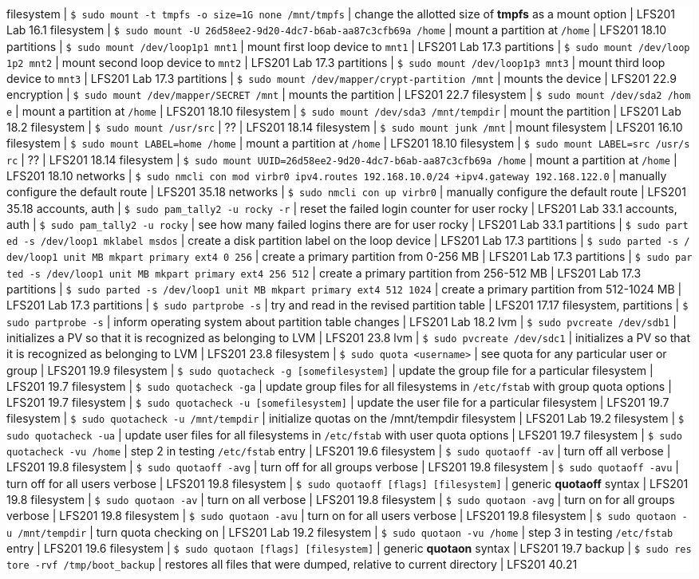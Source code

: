 filesystem | `$ sudo mount -t tmpfs -o size=1G none /mnt/tmpfs` | change the allotted size of **tmpfs** as a mount option | LFS201 Lab 16.1
filesystem | `$ sudo mount -U 26d58ee2-9d20-4dc7-b6ab-aa87c3cfb69a /home` | mount a partition at `/home` | LFS201 18.10
partitions | `$ sudo mount /dev/loop1p1 mnt1` | mount first loop device to `mnt1` | LFS201 Lab 17.3
partitions | `$ sudo mount /dev/loop1p2 mnt2` | mount second loop device to `mnt2` | LFS201 Lab 17.3
partitions | `$ sudo mount /dev/loop1p3 mnt3` | mount third loop device to `mnt3` | LFS201 Lab 17.3
partitions | `$ sudo mount /dev/mapper/crypt-partition /mnt` | mounts the device | LFS201 22.9
encryption | `$ sudo mount /dev/mapper/SECRET /mnt` | mounts the partition | LFS201 22.7
filesystem | `$ sudo mount /dev/sda2 /home` | mount a partition at `/home` | LFS201 18.10
filesystem | `$ sudo mount /dev/sda3 /mnt/tempdir` | mount the partition | LFS201 Lab 18.2
filesystem | `$ sudo mount /usr/src` | ?? | LFS201 18.14
filesystem | `$ sudo mount junk /mnt` | mount filesystem | LFS201 16.10
filesystem | `$ sudo mount LABEL=home /home` | mount a partition at `/home` | LFS201 18.10
filesystem | `$ sudo mount LABEL=src /usr/src` | ?? | LFS201 18.14
filesystem | `$ sudo mount UUID=26d58ee2-9d20-4dc7-b6ab-aa87c3cfb69a /home` | mount a partition at `/home` | LFS201 18.10
networks | `$ sudo nmcli con mod virbr0 ipv4.routes 192.168.10.0/24 +ipv4.gateway 192.168.122.0` | manually configure the default route | LFS201 35.18
networks | `$ sudo nmcli con up virbr0` | manually configure the default route | LFS201 35.18
accounts, auth | `$ sudo pam_tally2 -u rocky -r` | reset the failed login counter for user rocky | LFS201 Lab 33.1
accounts, auth | `$ sudo pam_tally2 -u rocky` | see how many failed logins there are for user rocky | LFS201 Lab 33.1
partitions | `$ sudo parted -s /dev/loop1 mklabel msdos` | create a disk partition label on the loop device | LFS201 Lab 17.3
partitions | `$ sudo parted -s /dev/loop1 unit MB mkpart primary ext4 0 256` | create a primary partition from 0-256 MB | LFS201 Lab 17.3
partitions | `$ sudo parted -s /dev/loop1 unit MB mkpart primary ext4 256 512` | create a primary partition from 256-512 MB | LFS201 Lab 17.3
partitions | `$ sudo parted -s /dev/loop1 unit MB mkpart primary ext4 512 1024` | create a primary partition from 512-1024 MB | LFS201 Lab 17.3
partitions | `$ sudo partprobe -s` | try and read in the revised partition table | LFS201 17.17
filesystem, partitions | `$ sudo partprobe -s` | inform operating system about partition table changes | LFS201 Lab 18.2
lvm | `$ sudo pvcreate /dev/sdb1` | initializes a PV so that it is recognized as belonging to LVM | LFS201 23.8
lvm | `$ sudo pvcreate /dev/sdc1` | initializes a PV so that it is recognized as belonging to LVM | LFS201 23.8
filesystem | `$ sudo quota <username>` | see quota for any particular user or group | LFS201 19.9
filesystem | `$ sudo quotacheck -g [somefilesystem]` | update the group file for a particular filesystem | LFS201 19.7
filesystem | `$ sudo quotacheck -ga` | update group files for all filesystems in `/etc/fstab` with group quota options | LFS201 19.7
filesystem | `$ sudo quotacheck -u [somefilesystem]` | update the user file for a particular filesystem | LFS201 19.7
filesystem | `$ sudo quotacheck -u /mnt/tempdir` | initialize quotas on the /mnt/tempdir filesystem | LFS201 Lab 19.2
filesystem | `$ sudo quotacheck -ua` | update user files for all filesystems in `/etc/fstab` with user quota options | LFS201 19.7
filesystem | `$ sudo quotacheck -vu /home` | step 2 in testing `/etc/fstab` entry | LFS201 19.6
filesystem | `$ sudo quotaoff -av` | turn off all verbose | LFS201 19.8
filesystem | `$ sudo quotaoff -avg` | turn off for all groups verbose | LFS201 19.8
filesystem | `$ sudo quotaoff -avu` | turn off for all users verbose | LFS201 19.8
filesystem | `$ sudo quotaoff [flags] [filesystem]` | generic **quotaoff** syntax | LFS201 19.8
filesystem | `$ sudo quotaon -av` | turn on all verbose | LFS201 19.8
filesystem | `$ sudo quotaon -avg` | turn on for all groups verbose | LFS201 19.8
filesystem | `$ sudo quotaon -avu` | turn on for all users verbose | LFS201 19.8
filesystem | `$ sudo quotaon -u /mnt/tempdir` | turn quota checking on | LFS201 Lab 19.2
filesystem | `$ sudo quotaon -vu /home` | step 3 in testing `/etc/fstab` entry | LFS201 19.6
filesystem | `$ sudo quotaon [flags] [filesystem]` | generic **quotaon** syntax | LFS201 19.7
backup | `$ sudo restore -rvf /tmp/boot_backup` | restores all files that were dumped, relative to current directory | LFS201 40.21